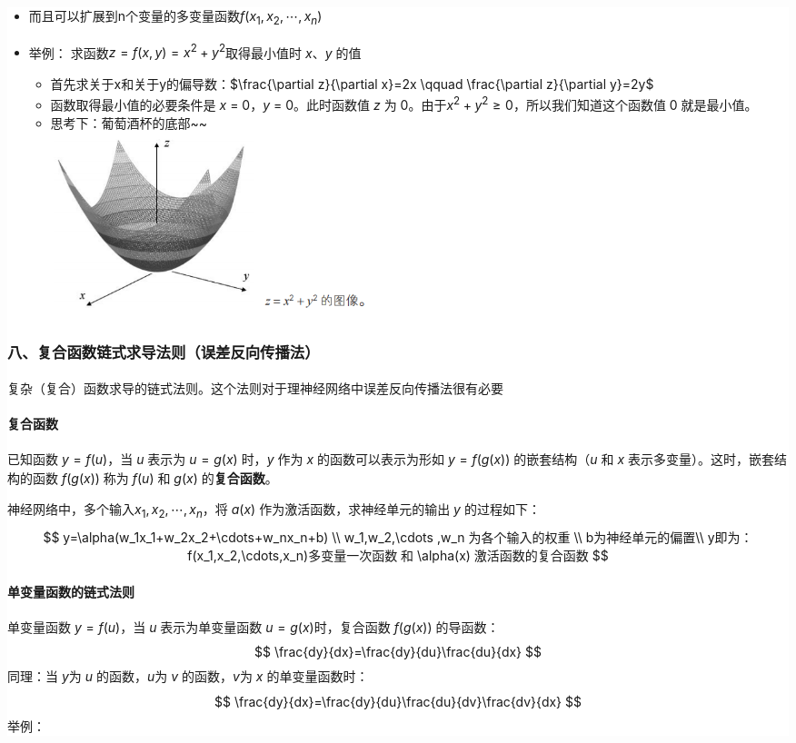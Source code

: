 - 而且可以扩展到n个变量的多变量函数$f(x_1,x_2,\cdots,x_n)$

- 举例： 求函数$z=f(x,y)=x^2+y^2$取得最小值时 *x*、*y* 的值

  - 首先求关于x和关于y的偏导数：$\frac{\partial z}{\partial x}=2x \qquad \frac{\partial z}{\partial y}=2y$
  - 函数取得最小值的必要条件是 *x* = 0，*y* = 0。此时函数值 *z* 为 0。由于$x^2+y^2\ge0$，所以我们知道这个函数值 0 就是最小值。
  - 思考下：葡萄酒杯的底部~~

  <img src="深度学习.assets/image-20210528090650601-1622164013313.png" alt="image-20210528090650601" style="zoom:67%;" />



### 八、复合函数链式求导法则（误差反向传播法）

复杂（复合）函数求导的链式法则。这个法则对于理神经网络中误差反向传播法很有必要

#### 复合函数

已知函数  $y=f(u)$，当 *u* 表示为  $u=g(x)$  时，*y* 作为 *x* 的函数可以表示为形如  $y=f(g(x))$ 的嵌套结构（*u* 和 *x* 表示多变量）。这时，嵌套结构的函数 *f*(*g*(*x*)) 称为 *f*(*u*) 和 *g*(*x*) 的**复合函数**。

神经网络中，多个输入$x_1,x_2,\cdots,x_n$，将 *a*(*x*) 作为激活函数，求神经单元的输出 *y* 的过程如下：
$$
y=\alpha(w_1x_1+w_2x_2+\cdots+w_nx_n+b) \\
w_1,w_2,\cdots ,w_n 为各个输入的权重 \\
b为神经单元的偏置\\
y即为：f(x_1,x_2,\cdots,x_n)多变量一次函数 和 \alpha(x) 激活函数的复合函数
$$

#### 单变量函数的链式法则

单变量函数 $y=f(u)$，当 *u* 表示为单变量函数 $u=g(x)$时，复合函数 *f*(*g*(*x*)) 的导函数：
$$
\frac{dy}{dx}=\frac{dy}{du}\frac{du}{dx}
$$
同理：当 $y$为 $u$ 的函数，$u$为 $v$ 的函数，$v$为 $x$ 的单变量函数时：
$$
\frac{dy}{dx}=\frac{dy}{du}\frac{du}{dv}\frac{dv}{dx}
$$
举例：
